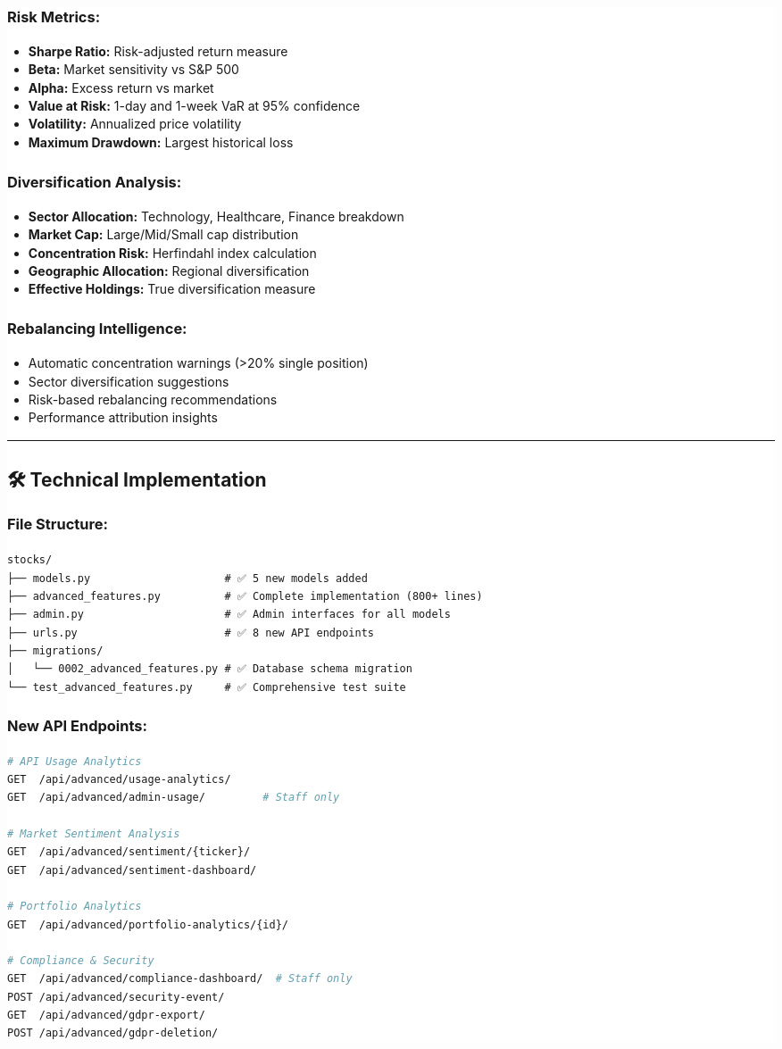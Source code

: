 ### **Risk Metrics:**
- **Sharpe Ratio:** Risk-adjusted return measure
- **Beta:** Market sensitivity vs S&P 500
- **Alpha:** Excess return vs market
- **Value at Risk:** 1-day and 1-week VaR at 95% confidence
- **Volatility:** Annualized price volatility
- **Maximum Drawdown:** Largest historical loss

### **Diversification Analysis:**
- **Sector Allocation:** Technology, Healthcare, Finance breakdown
- **Market Cap:** Large/Mid/Small cap distribution
- **Concentration Risk:** Herfindahl index calculation
- **Geographic Allocation:** Regional diversification
- **Effective Holdings:** True diversification measure

### **Rebalancing Intelligence:**
- Automatic concentration warnings (>20% single position)
- Sector diversification suggestions
- Risk-based rebalancing recommendations
- Performance attribution insights

---

## 🛠️ **Technical Implementation**

### **File Structure:**
```
stocks/
├── models.py                     # ✅ 5 new models added
├── advanced_features.py          # ✅ Complete implementation (800+ lines)
├── admin.py                      # ✅ Admin interfaces for all models
├── urls.py                       # ✅ 8 new API endpoints
├── migrations/
│   └── 0002_advanced_features.py # ✅ Database schema migration
└── test_advanced_features.py     # ✅ Comprehensive test suite
```

### **New API Endpoints:**
```bash
# API Usage Analytics
GET  /api/advanced/usage-analytics/
GET  /api/advanced/admin-usage/         # Staff only

# Market Sentiment Analysis  
GET  /api/advanced/sentiment/{ticker}/
GET  /api/advanced/sentiment-dashboard/

# Portfolio Analytics
GET  /api/advanced/portfolio-analytics/{id}/

# Compliance & Security
GET  /api/advanced/compliance-dashboard/  # Staff only
POST /api/advanced/security-event/
GET  /api/advanced/gdpr-export/
POST /api/advanced/gdpr-deletion/
```

